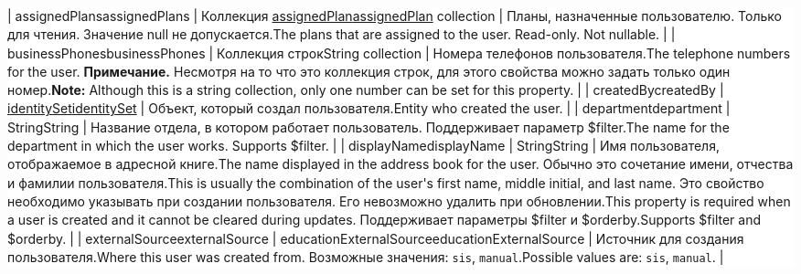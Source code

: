 | <span data-ttu-id="72027-142">assignedPlans</span><span class="sxs-lookup"><span data-stu-id="72027-142">assignedPlans</span></span>        | <span data-ttu-id="72027-143">Коллекция [assignedPlan](../resources/assignedplan.md)</span><span class="sxs-lookup"><span data-stu-id="72027-143">[assignedPlan](../resources/assignedplan.md) collection</span></span>            | <span data-ttu-id="72027-p106">Планы, назначенные пользователю. Только для чтения. Значение null не допускается.</span><span class="sxs-lookup"><span data-stu-id="72027-p106">The plans that are assigned to the user. Read-only. Not nullable.</span></span>                                                                                                                                                                                                                                                                                           |
| <span data-ttu-id="72027-147">businessPhones</span><span class="sxs-lookup"><span data-stu-id="72027-147">businessPhones</span></span>       | <span data-ttu-id="72027-148">Коллекция строк</span><span class="sxs-lookup"><span data-stu-id="72027-148">String collection</span></span>                                                  | <span data-ttu-id="72027-149">Номера телефонов пользователя.</span><span class="sxs-lookup"><span data-stu-id="72027-149">The telephone numbers for the user.</span></span> <span data-ttu-id="72027-150">**Примечание.** Несмотря на то что это коллекция строк, для этого свойства можно задать только один номер.</span><span class="sxs-lookup"><span data-stu-id="72027-150">**Note:** Although this is a string collection, only one number can be set for this property.</span></span>                                                                                                                                                                                                                           |
| <span data-ttu-id="72027-151">createdBy</span><span class="sxs-lookup"><span data-stu-id="72027-151">createdBy</span></span>            | [<span data-ttu-id="72027-152">identitySet</span><span class="sxs-lookup"><span data-stu-id="72027-152">identitySet</span></span>](../resources/identityset.md)                         | <span data-ttu-id="72027-153">Объект, который создал пользователя.</span><span class="sxs-lookup"><span data-stu-id="72027-153">Entity who created the user.</span></span>                                                                                                                                                                                                                                                                                                                                |
| <span data-ttu-id="72027-154">department</span><span class="sxs-lookup"><span data-stu-id="72027-154">department</span></span>           | <span data-ttu-id="72027-155">String</span><span class="sxs-lookup"><span data-stu-id="72027-155">String</span></span>                                                             | <span data-ttu-id="72027-p108">Название отдела, в котором работает пользователь. Поддерживает параметр $filter.</span><span class="sxs-lookup"><span data-stu-id="72027-p108">The name for the department in which the user works. Supports $filter.</span></span>                                                                                                                                                                                                                                                                                      |
| <span data-ttu-id="72027-158">displayName</span><span class="sxs-lookup"><span data-stu-id="72027-158">displayName</span></span>          | <span data-ttu-id="72027-159">String</span><span class="sxs-lookup"><span data-stu-id="72027-159">String</span></span>                                                             | <span data-ttu-id="72027-160">Имя пользователя, отображаемое в адресной книге.</span><span class="sxs-lookup"><span data-stu-id="72027-160">The name displayed in the address book for the user.</span></span> <span data-ttu-id="72027-161">Обычно это сочетание имени, отчества и фамилии пользователя.</span><span class="sxs-lookup"><span data-stu-id="72027-161">This is usually the combination of the user's first name, middle initial, and last name.</span></span> <span data-ttu-id="72027-162">Это свойство необходимо указывать при создании пользователя. Его невозможно удалить при обновлении.</span><span class="sxs-lookup"><span data-stu-id="72027-162">This property is required when a user is created and it cannot be cleared during updates.</span></span> <span data-ttu-id="72027-163">Поддерживает параметры $filter и $orderby.</span><span class="sxs-lookup"><span data-stu-id="72027-163">Supports $filter and $orderby.</span></span>                                                                                      |
| <span data-ttu-id="72027-164">externalSource</span><span class="sxs-lookup"><span data-stu-id="72027-164">externalSource</span></span>       | <span data-ttu-id="72027-165">educationExternalSource</span><span class="sxs-lookup"><span data-stu-id="72027-165">educationExternalSource</span></span>                                            | <span data-ttu-id="72027-166">Источник для создания пользователя.</span><span class="sxs-lookup"><span data-stu-id="72027-166">Where this user was created from.</span></span> <span data-ttu-id="72027-167">Возможные значения: `sis`, `manual`.</span><span class="sxs-lookup"><span data-stu-id="72027-167">Possible values are: `sis`, `manual`.</span></span>                                                                                                                                                                                                                                                                                     |